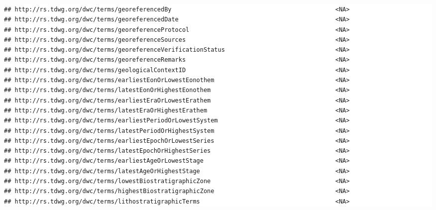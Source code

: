     ## http://rs.tdwg.org/dwc/terms/georeferencedBy                                              <NA>
    ## http://rs.tdwg.org/dwc/terms/georeferencedDate                                            <NA>
    ## http://rs.tdwg.org/dwc/terms/georeferenceProtocol                                         <NA>
    ## http://rs.tdwg.org/dwc/terms/georeferenceSources                                          <NA>
    ## http://rs.tdwg.org/dwc/terms/georeferenceVerificationStatus                               <NA>
    ## http://rs.tdwg.org/dwc/terms/georeferenceRemarks                                          <NA>
    ## http://rs.tdwg.org/dwc/terms/geologicalContextID                                          <NA>
    ## http://rs.tdwg.org/dwc/terms/earliestEonOrLowestEonothem                                  <NA>
    ## http://rs.tdwg.org/dwc/terms/latestEonOrHighestEonothem                                   <NA>
    ## http://rs.tdwg.org/dwc/terms/earliestEraOrLowestErathem                                   <NA>
    ## http://rs.tdwg.org/dwc/terms/latestEraOrHighestErathem                                    <NA>
    ## http://rs.tdwg.org/dwc/terms/earliestPeriodOrLowestSystem                                 <NA>
    ## http://rs.tdwg.org/dwc/terms/latestPeriodOrHighestSystem                                  <NA>
    ## http://rs.tdwg.org/dwc/terms/earliestEpochOrLowestSeries                                  <NA>
    ## http://rs.tdwg.org/dwc/terms/latestEpochOrHighestSeries                                   <NA>
    ## http://rs.tdwg.org/dwc/terms/earliestAgeOrLowestStage                                     <NA>
    ## http://rs.tdwg.org/dwc/terms/latestAgeOrHighestStage                                      <NA>
    ## http://rs.tdwg.org/dwc/terms/lowestBiostratigraphicZone                                   <NA>
    ## http://rs.tdwg.org/dwc/terms/highestBiostratigraphicZone                                  <NA>
    ## http://rs.tdwg.org/dwc/terms/lithostratigraphicTerms                                      <NA>